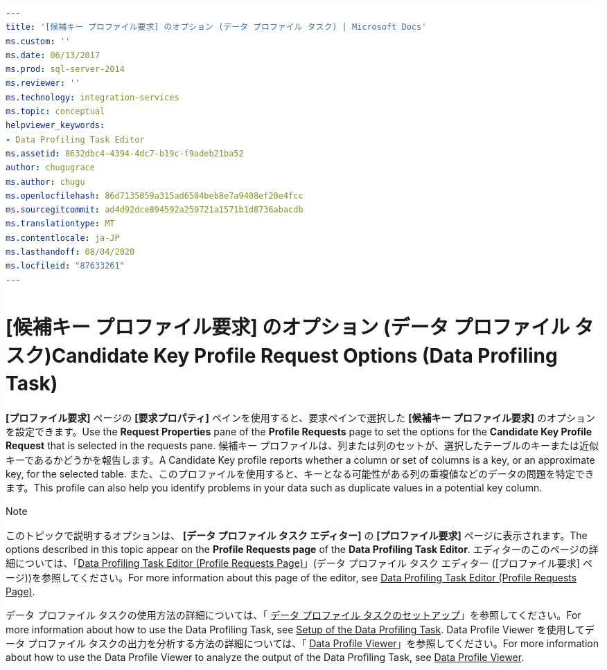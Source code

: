 ```yaml
---
title: '[候補キー プロファイル要求] のオプション (データ プロファイル タスク) | Microsoft Docs'
ms.custom: ''
ms.date: 06/13/2017
ms.prod: sql-server-2014
ms.reviewer: ''
ms.technology: integration-services
ms.topic: conceptual
helpviewer_keywords:
- Data Profiling Task Editor
ms.assetid: 8632dbc4-4394-4dc7-b19c-f9adeb21ba52
author: chugugrace
ms.author: chugu
ms.openlocfilehash: 86d7135059a315ad6504beb8e7a9408ef20e4fcc
ms.sourcegitcommit: ad4d92dce894592a259721a1571b1d8736abacdb
ms.translationtype: MT
ms.contentlocale: ja-JP
ms.lasthandoff: 08/04/2020
ms.locfileid: "87633261"
---
```

# <a name="candidate-key-profile-request-options-data-profiling-task"></a><span data-ttu-id="55ca6-102">[候補キー プロファイル要求] のオプション (データ プロファイル タスク)</span><span class="sxs-lookup"><span data-stu-id="55ca6-102">Candidate Key Profile Request Options (Data Profiling Task)</span></span>
  <span data-ttu-id="55ca6-103">**[プロファイル要求]** ページの **[要求プロパティ]** ペインを使用すると、要求ペインで選択した **[候補キー プロファイル要求]** のオプションを設定できます。</span><span class="sxs-lookup"><span data-stu-id="55ca6-103">Use the **Request Properties** pane of the **Profile Requests** page to set the options for the **Candidate Key Profile Request** that is selected in the requests pane.</span></span> <span data-ttu-id="55ca6-104">候補キー プロファイルは、列または列のセットが、選択したテーブルのキーまたは近似キーであるかどうかを報告します。</span><span class="sxs-lookup"><span data-stu-id="55ca6-104">A Candidate Key profile reports whether a column or set of columns is a key, or an approximate key, for the selected table.</span></span> <span data-ttu-id="55ca6-105">また、このプロファイルを使用すると、キーとなる可能性がある列の重複値などのデータの問題を特定できます。</span><span class="sxs-lookup"><span data-stu-id="55ca6-105">This profile can also help you identify problems in your data such as duplicate values in a potential key column.</span></span>  
  
> [!NOTE]  
>  <span data-ttu-id="55ca6-106">このトピックで説明するオプションは、 **[データ プロファイル タスク エディター]** の **[プロファイル要求]** ページに表示されます。</span><span class="sxs-lookup"><span data-stu-id="55ca6-106">The options described in this topic appear on the **Profile Requests page** of the **Data Profiling Task Editor**.</span></span> <span data-ttu-id="55ca6-107">エディターのこのページの詳細については、「[Data Profiling Task Editor &#40;Profile Requests Page&#41;](data-profiling-task-editor-profile-requests-page.md)」(データ プロファイル タスク エディター &#40;[プロファイル要求] ページ&#41;)を参照してください。</span><span class="sxs-lookup"><span data-stu-id="55ca6-107">For more information about this page of the editor, see [Data Profiling Task Editor &#40;Profile Requests Page&#41;](data-profiling-task-editor-profile-requests-page.md).</span></span>  
  
 <span data-ttu-id="55ca6-108">データ プロファイル タスクの使用方法の詳細については、「 [データ プロファイル タスクのセットアップ](data-profiling-task.md)」を参照してください。</span><span class="sxs-lookup"><span data-stu-id="55ca6-108">For more information about how to use the Data Profiling Task, see [Setup of the Data Profiling Task](data-profiling-task.md).</span></span> <span data-ttu-id="55ca6-109">Data Profile Viewer を使用してデータ プロファイル タスクの出力を分析する方法の詳細については、「 [Data Profile Viewer](data-profile-viewer.md)」を参照してください。</span><span class="sxs-lookup"><span data-stu-id="55ca6-109">For more information about how to use the Data Profile Viewer to analyze the output of the Data Profiling Task, see [Data Profile Viewer](data-profile-viewer.md).</span></span>  
  